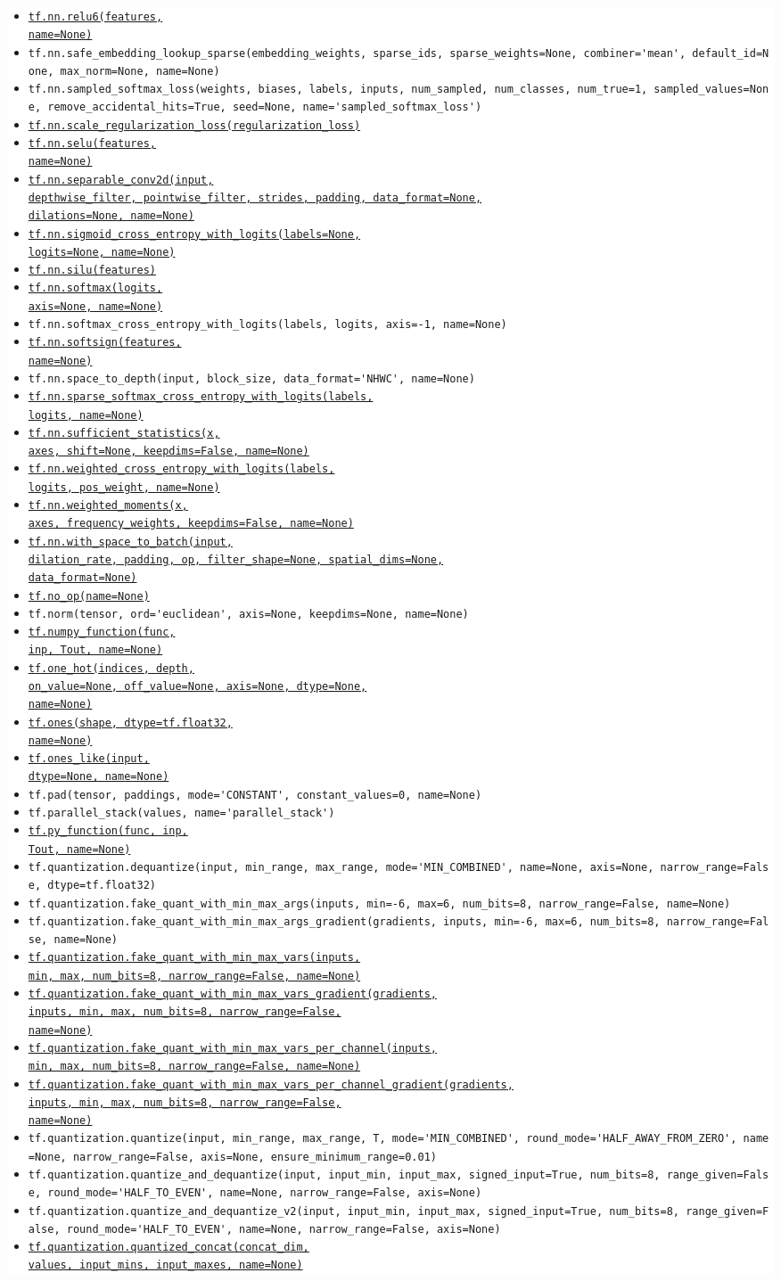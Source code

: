 * <a href="../../tf/nn/relu6.md"><code>tf.nn.relu6(features, name=None)</code></a>
* `tf.nn.safe_embedding_lookup_sparse(embedding_weights, sparse_ids, sparse_weights=None, combiner='mean', default_id=None, max_norm=None, name=None)`
* `tf.nn.sampled_softmax_loss(weights, biases, labels, inputs, num_sampled, num_classes, num_true=1, sampled_values=None, remove_accidental_hits=True, seed=None, name='sampled_softmax_loss')`
* <a href="../../tf/nn/scale_regularization_loss.md"><code>tf.nn.scale_regularization_loss(regularization_loss)</code></a>
* <a href="../../tf/nn/selu.md"><code>tf.nn.selu(features, name=None)</code></a>
* <a href="../../tf/nn/separable_conv2d.md"><code>tf.nn.separable_conv2d(input, depthwise_filter, pointwise_filter, strides, padding, data_format=None, dilations=None, name=None)</code></a>
* <a href="../../tf/nn/sigmoid_cross_entropy_with_logits.md"><code>tf.nn.sigmoid_cross_entropy_with_logits(labels=None, logits=None, name=None)</code></a>
* <a href="../../tf/nn/silu.md"><code>tf.nn.silu(features)</code></a>
* <a href="../../tf/nn/softmax.md"><code>tf.nn.softmax(logits, axis=None, name=None)</code></a>
* `tf.nn.softmax_cross_entropy_with_logits(labels, logits, axis=-1, name=None)`
* <a href="../../tf/nn/softsign.md"><code>tf.nn.softsign(features, name=None)</code></a>
* `tf.nn.space_to_depth(input, block_size, data_format='NHWC', name=None)`
* <a href="../../tf/nn/sparse_softmax_cross_entropy_with_logits.md"><code>tf.nn.sparse_softmax_cross_entropy_with_logits(labels, logits, name=None)</code></a>
* <a href="../../tf/nn/sufficient_statistics.md"><code>tf.nn.sufficient_statistics(x, axes, shift=None, keepdims=False, name=None)</code></a>
* <a href="../../tf/nn/weighted_cross_entropy_with_logits.md"><code>tf.nn.weighted_cross_entropy_with_logits(labels, logits, pos_weight, name=None)</code></a>
* <a href="../../tf/nn/weighted_moments.md"><code>tf.nn.weighted_moments(x, axes, frequency_weights, keepdims=False, name=None)</code></a>
* <a href="../../tf/nn/with_space_to_batch.md"><code>tf.nn.with_space_to_batch(input, dilation_rate, padding, op, filter_shape=None, spatial_dims=None, data_format=None)</code></a>
* <a href="../../tf/no_op.md"><code>tf.no_op(name=None)</code></a>
* `tf.norm(tensor, ord='euclidean', axis=None, keepdims=None, name=None)`
* <a href="../../tf/numpy_function.md"><code>tf.numpy_function(func, inp, Tout, name=None)</code></a>
* <a href="../../tf/one_hot.md"><code>tf.one_hot(indices, depth, on_value=None, off_value=None, axis=None, dtype=None, name=None)</code></a>
* <a href="../../tf/ones.md"><code>tf.ones(shape, dtype=tf.float32, name=None)</code></a>
* <a href="../../tf/ones_like.md"><code>tf.ones_like(input, dtype=None, name=None)</code></a>
* `tf.pad(tensor, paddings, mode='CONSTANT', constant_values=0, name=None)`
* `tf.parallel_stack(values, name='parallel_stack')`
* <a href="../../tf/py_function.md"><code>tf.py_function(func, inp, Tout, name=None)</code></a>
* `tf.quantization.dequantize(input, min_range, max_range, mode='MIN_COMBINED', name=None, axis=None, narrow_range=False, dtype=tf.float32)`
* `tf.quantization.fake_quant_with_min_max_args(inputs, min=-6, max=6, num_bits=8, narrow_range=False, name=None)`
* `tf.quantization.fake_quant_with_min_max_args_gradient(gradients, inputs, min=-6, max=6, num_bits=8, narrow_range=False, name=None)`
* <a href="../../tf/quantization/fake_quant_with_min_max_vars.md"><code>tf.quantization.fake_quant_with_min_max_vars(inputs, min, max, num_bits=8, narrow_range=False, name=None)</code></a>
* <a href="../../tf/quantization/fake_quant_with_min_max_vars_gradient.md"><code>tf.quantization.fake_quant_with_min_max_vars_gradient(gradients, inputs, min, max, num_bits=8, narrow_range=False, name=None)</code></a>
* <a href="../../tf/quantization/fake_quant_with_min_max_vars_per_channel.md"><code>tf.quantization.fake_quant_with_min_max_vars_per_channel(inputs, min, max, num_bits=8, narrow_range=False, name=None)</code></a>
* <a href="../../tf/quantization/fake_quant_with_min_max_vars_per_channel_gradient.md"><code>tf.quantization.fake_quant_with_min_max_vars_per_channel_gradient(gradients, inputs, min, max, num_bits=8, narrow_range=False, name=None)</code></a>
* `tf.quantization.quantize(input, min_range, max_range, T, mode='MIN_COMBINED', round_mode='HALF_AWAY_FROM_ZERO', name=None, narrow_range=False, axis=None, ensure_minimum_range=0.01)`
* `tf.quantization.quantize_and_dequantize(input, input_min, input_max, signed_input=True, num_bits=8, range_given=False, round_mode='HALF_TO_EVEN', name=None, narrow_range=False, axis=None)`
* `tf.quantization.quantize_and_dequantize_v2(input, input_min, input_max, signed_input=True, num_bits=8, range_given=False, round_mode='HALF_TO_EVEN', name=None, narrow_range=False, axis=None)`
* <a href="../../tf/quantization/quantized_concat.md"><code>tf.quantization.quantized_concat(concat_dim, values, input_mins, input_maxes, name=None)</code></a>